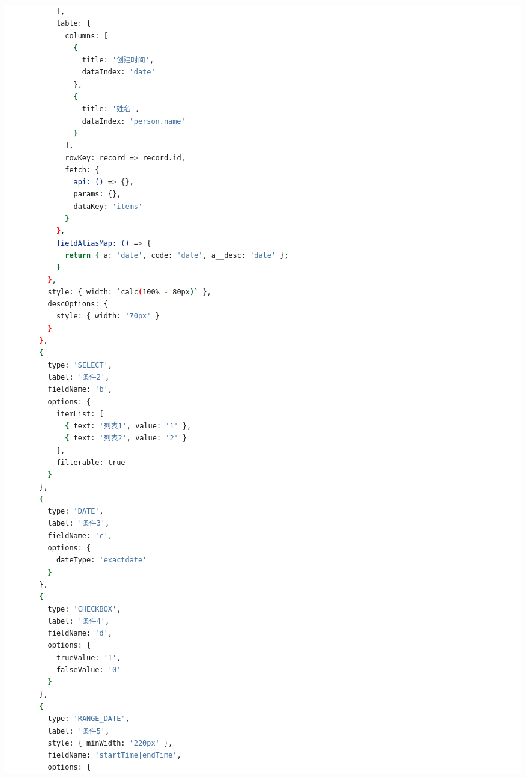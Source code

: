 ```bash
            ],
            table: {
              columns: [
                {
                  title: '创建时间',
                  dataIndex: 'date'
                },
                {
                  title: '姓名',
                  dataIndex: 'person.name'
                }
              ],
              rowKey: record => record.id,
              fetch: {
                api: () => {},
                params: {},
                dataKey: 'items'
              }
            },
            fieldAliasMap: () => {
              return { a: 'date', code: 'date', a__desc: 'date' };
            }
          },
          style: { width: `calc(100% - 80px)` },
          descOptions: {
            style: { width: '70px' }
          }
        },
        {
          type: 'SELECT',
          label: '条件2',
          fieldName: 'b',
          options: {
            itemList: [
              { text: '列表1', value: '1' },
              { text: '列表2', value: '2' }
            ],
            filterable: true
          }
        },
        {
          type: 'DATE',
          label: '条件3',
          fieldName: 'c',
          options: {
            dateType: 'exactdate'
          }
        },
        {
          type: 'CHECKBOX',
          label: '条件4',
          fieldName: 'd',
          options: {
            trueValue: '1',
            falseValue: '0'
          }
        },
        {
          type: 'RANGE_DATE',
          label: '条件5',
          style: { minWidth: '220px' },
          fieldName: 'startTime|endTime',
          options: {
```